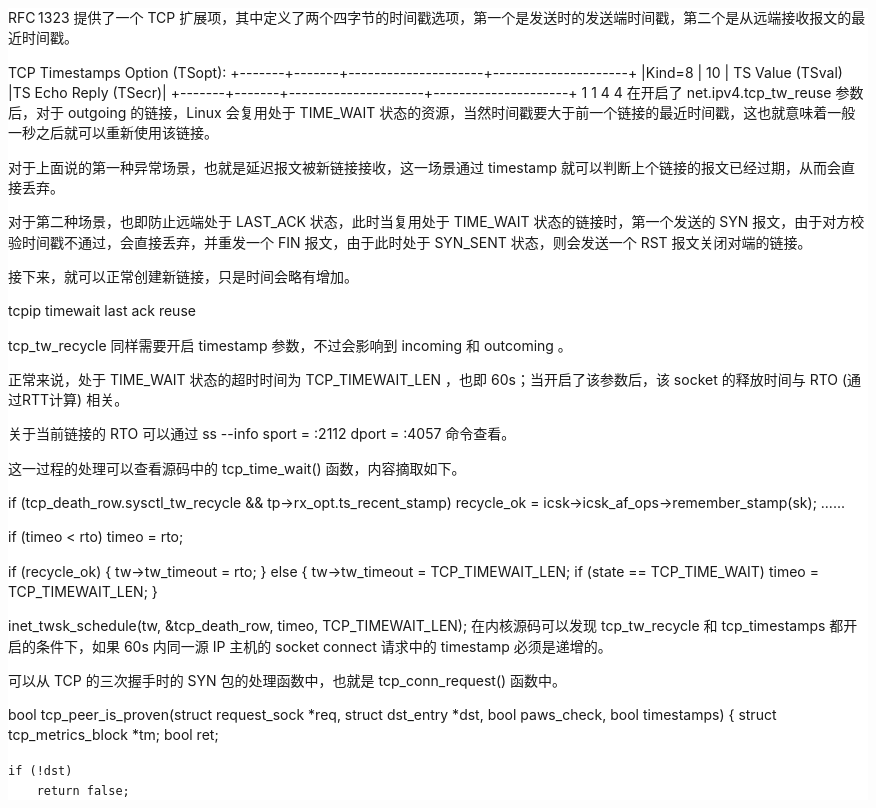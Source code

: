 RFC 1323 提供了一个 TCP 扩展项，其中定义了两个四字节的时间戳选项，第一个是发送时的发送端时间戳，第二个是从远端接收报文的最近时间戳。

TCP Timestamps Option (TSopt):
    +-------+-------+---------------------+---------------------+
    |Kind=8 |  10   |   TS Value (TSval)  |TS Echo Reply (TSecr)|
    +-------+-------+---------------------+---------------------+
        1       1              4                     4
在开启了 net.ipv4.tcp_tw_reuse 参数后，对于 outgoing 的链接，Linux 会复用处于 TIME_WAIT 状态的资源，当然时间戳要大于前一个链接的最近时间戳，这也就意味着一般一秒之后就可以重新使用该链接。

对于上面说的第一种异常场景，也就是延迟报文被新链接接收，这一场景通过 timestamp 就可以判断上个链接的报文已经过期，从而会直接丢弃。

对于第二种场景，也即防止远端处于 LAST_ACK 状态，此时当复用处于 TIME_WAIT 状态的链接时，第一个发送的 SYN 报文，由于对方校验时间戳不通过，会直接丢弃，并重发一个 FIN 报文，由于此时处于 SYN_SENT 状态，则会发送一个 RST 报文关闭对端的链接。

接下来，就可以正常创建新链接，只是时间会略有增加。

tcpip timewait last ack reuse

tcp_tw_recycle
同样需要开启 timestamp 参数，不过会影响到 incoming 和 outcoming 。

正常来说，处于 TIME_WAIT 状态的超时时间为 TCP_TIMEWAIT_LEN ，也即 60s；当开启了该参数后，该 socket 的释放时间与 RTO (通过RTT计算) 相关。

关于当前链接的 RTO 可以通过 ss --info sport = :2112 dport = :4057 命令查看。

这一过程的处理可以查看源码中的 tcp_time_wait() 函数，内容摘取如下。

if (tcp_death_row.sysctl_tw_recycle && tp->rx_opt.ts_recent_stamp)
    recycle_ok = icsk->icsk_af_ops->remember_stamp(sk);
......

if (timeo < rto)
    timeo = rto;

if (recycle_ok) {
    tw->tw_timeout = rto;
} else {
    tw->tw_timeout = TCP_TIMEWAIT_LEN;
    if (state == TCP_TIME_WAIT)
        timeo = TCP_TIMEWAIT_LEN;
}

inet_twsk_schedule(tw, &tcp_death_row, timeo,
           TCP_TIMEWAIT_LEN);
在内核源码可以发现 tcp_tw_recycle 和 tcp_timestamps 都开启的条件下，如果 60s 内同一源 IP 主机的 socket connect 请求中的 timestamp 必须是递增的。

可以从 TCP 的三次握手时的 SYN 包的处理函数中，也就是 tcp_conn_request() 函数中。

bool tcp_peer_is_proven(struct request_sock *req, struct dst_entry *dst,
            bool paws_check, bool timestamps)
{
    struct tcp_metrics_block *tm;
    bool ret;

    if (!dst)
        return false;
